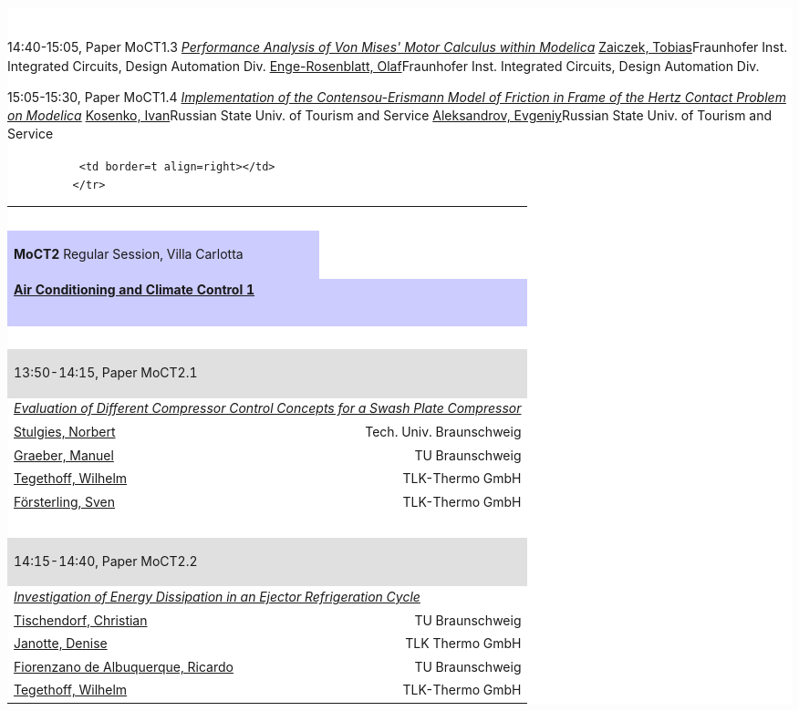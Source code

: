 <tr><td height=12 colspan=2>&nbsp;</td></tr>
<tr bgcolor=#E0E0E0><td valign=bottom><p id=moct1_03>14:40-15:05, Paper MoCT1.3</td><td></td></tr>
<tr><td align=left colspan=2 valign=top><I><a href="papers/0105/0105_FI.pdf" target=_blank>Performance Analysis of Von Mises' Motor Calculus within Modelica</a></I></a></td></tr>
<tr><td align=left valign=top><a href=MODEL09_AuthorIndexWeb.html#28481>Zaiczek, Tobias</a></td><td align=right valign=top>Fraunhofer Inst. Integrated Circuits, Design Automation Div.</td></tr>
<tr><td align=left valign=top><a href=MODEL09_AuthorIndexWeb.html#28471>Enge-Rosenblatt, Olaf</a></td><td align=right valign=top>Fraunhofer Inst. Integrated Circuits, Design Automation Div.</td></tr>
<tr><td height=12 colspan=2>&nbsp;</td></tr>
<tr bgcolor=#E0E0E0><td valign=bottom><p id=moct1_04>15:05-15:30, Paper MoCT1.4</td><td></td></tr>
<tr><td align=left colspan=2 valign=top><I><a href="papers/0006/0006_FI.pdf" target=_blank>Implementation of the Contensou-Erismann Model of Friction in Frame of the Hertz Contact Problem on Modelica</a></I></a></td></tr>

<tr><td align=left valign=top><a href=MODEL09_AuthorIndexWeb.html#28061>Kosenko, Ivan</a></td><td align=right valign=top>Russian State Univ. of Tourism and Service</td></tr>
<tr><td align=left valign=top><a href=MODEL09_AuthorIndexWeb.html#28076>Aleksandrov, Evgeniy</a></td><td align=right valign=top>Russian State Univ. of Tourism and Service</td></tr>
</table>


<table border=0 cellspacing=0 cellpadding=0 width=600>
<tr><td colspan=2>&nbsp;</td></tr>
              <tr bgcolor=#ccccff>
               <td border=t align=left><b><p id=moct2>MoCT2</b>&nbsp;Regular Session, Villa Carlotta</td>

               <td border=t align=right></td>
              </tr>
<tr bgcolor=#ccccff>
               <td border=b align=left><a href=MODEL09_ProgramAtAGlanceWeb.html#moct2><b>Air Conditioning and Climate Control 1</b></a></td>
               <td border=b align=right>&nbsp;</td>
              </tr>
              <tr bgcolor=#ccccff><td colspan=2>&nbsp;</td></tr>


<tr><td height=12 colspan=2>&nbsp;</td></tr>
<tr bgcolor=#E0E0E0><td valign=bottom><p id=moct2_01>13:50-14:15, Paper MoCT2.1</td><td></td></tr>
<tr><td align=left colspan=2 valign=top><I><a href="papers/0035/0035_FI.pdf" target=_blank>Evaluation of Different Compressor Control Concepts for a Swash Plate Compressor</a></I></a></td></tr>
<tr><td align=left valign=top><a href=MODEL09_AuthorIndexWeb.html#28324>Stulgies, Norbert</a></td><td align=right valign=top>Tech. Univ. Braunschweig</td></tr>
<tr><td align=left valign=top><a href=MODEL09_AuthorIndexWeb.html#28325>Graeber, Manuel</a></td><td align=right valign=top>TU Braunschweig</td></tr>
<tr><td align=left valign=top><a href=MODEL09_AuthorIndexWeb.html#27439>Tegethoff, Wilhelm</a></td><td align=right valign=top>TLK-Thermo GmbH</td></tr>
<tr><td align=left valign=top><a href=MODEL09_AuthorIndexWeb.html#28334>Försterling, Sven</a></td><td align=right valign=top>TLK-Thermo GmbH</td></tr>

<tr><td height=12 colspan=2>&nbsp;</td></tr>
<tr bgcolor=#E0E0E0><td valign=bottom><p id=moct2_02>14:15-14:40, Paper MoCT2.2</td><td></td></tr>
<tr><td align=left colspan=2 valign=top><I><a href="papers/0090/0090_FI.pdf" target=_blank>Investigation of Energy Dissipation in an Ejector Refrigeration Cycle</a></I></a></td></tr>
<tr><td align=left valign=top><a href=MODEL09_AuthorIndexWeb.html#28469>Tischendorf, Christian</a></td><td align=right valign=top>TU Braunschweig</td></tr>
<tr><td align=left valign=top><a href=MODEL09_AuthorIndexWeb.html#28483>Janotte, Denise</a></td><td align=right valign=top>TLK Thermo GmbH</td></tr>
<tr><td align=left valign=top><a href=MODEL09_AuthorIndexWeb.html#28473>Fiorenzano de Albuquerque, Ricardo</a></td><td align=right valign=top>TU Braunschweig</td></tr>
<tr><td align=left valign=top><a href=MODEL09_AuthorIndexWeb.html#27439>Tegethoff, Wilhelm</a></td><td align=right valign=top>TLK-Thermo GmbH</td></tr>
